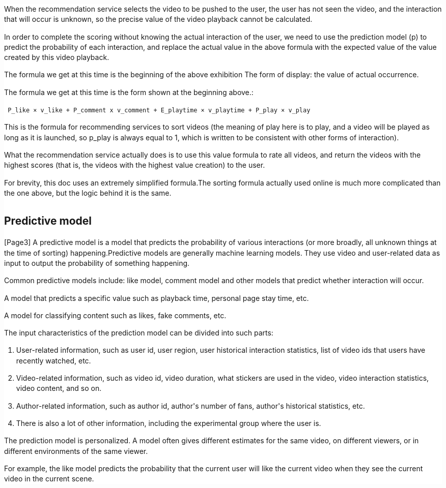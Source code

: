 When the recommendation service selects the video to be pushed to the user, the user has not seen the video, and the interaction that will occur is unknown, so the precise value of the video playback cannot be calculated.

In order to complete the scoring without knowing the actual interaction of the user, we need to use the prediction model (p) to predict the probability of each interaction, and replace the actual value in the above formula with the expected value of the value created by this video playback.

The formula we get at this time is the beginning of the above exhibition
The form of display: the value of actual occurrence.

The formula we get at this time is the form shown at the beginning above.:

	 P_like × v_like + P_comment x v_comment + E_playtime × v_playtime + P_play × v_play

This is the formula for recommending services to sort videos (the meaning of play here is to play, and a video will be played as long as it is launched, so p_play is always equal to 1, which is written to be consistent with other forms of interaction).

What the recommendation service actually does is to use this value formula to rate all videos, and return the videos with the highest scores (that is, the videos with the highest value creation) to the user.

For brevity, this doc uses an extremely simplified formula.The sorting formula actually used online is much more complicated than the one above, but the logic behind it is the same.

## Predictive model

[Page3]
A predictive model is a model that predicts the probability of various interactions (or more broadly, all unknown things at the time of sorting) happening.Predictive models are generally machine learning models. They use video and user-related data as input to output the probability of something happening.

Common predictive models include: like model, comment model and other models that predict whether interaction will occur.

A model that predicts a specific value such as playback time, personal page stay time, etc.

A model for classifying content such as likes, fake comments, etc.

The input characteristics of the prediction model can be divided into such parts:

1. User-related information, such as user id, user region, user historical interaction statistics, list of video ids that users have recently watched, etc.

2. Video-related information, such as video id, video duration, what stickers are used in the video, video interaction statistics, video content, and so on.

3. Author-related information, such as author id, author's number of fans, author's historical statistics, etc.

4. There is also a lot of other information, including the experimental group where the user is.

The prediction model is personalized. A model often gives different estimates for the same video, on different viewers, or in different environments of the same viewer.

For example, the like model predicts the probability that the current user will like the current video when they see the current video in the current scene.
